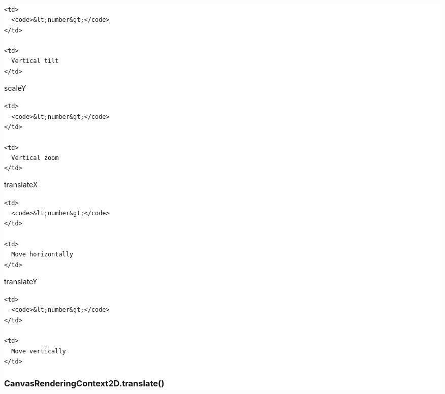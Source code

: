     <td>
      <code>&lt;number&gt;</code>
    </td>
    
    <td>
      Vertical tilt
    </td>
  </tr>
  
  <tr>
    <td>
      scaleY
    </td>
    
    <td>
      <code>&lt;number&gt;</code>
    </td>
    
    <td>
      Vertical zoom
    </td>
  </tr>
  
  <tr>
    <td>
      translateX
    </td>
    
    <td>
      <code>&lt;number&gt;</code>
    </td>
    
    <td>
      Move horizontally
    </td>
  </tr>
  
  <tr>
    <td>
      translateY
    </td>
    
    <td>
      <code>&lt;number&gt;</code>
    </td>
    
    <td>
      Move vertically
    </td>
  </tr>
</table>

<h3 spaces-before="0">
  CanvasRenderingContext2D.translate()
</h3>
